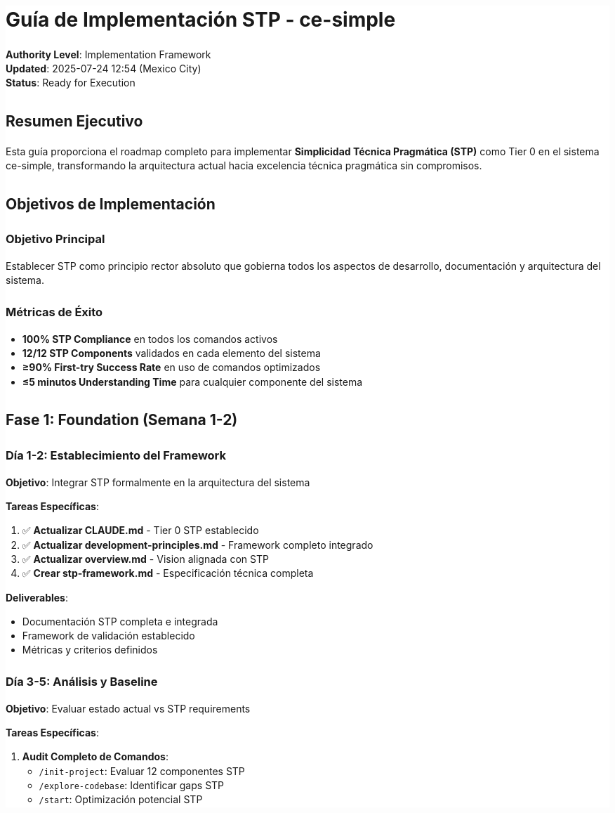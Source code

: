 # Guía de Implementación STP - ce-simple

**Authority Level**: Implementation Framework  
**Updated**: 2025-07-24 12:54 (Mexico City)  
**Status**: Ready for Execution

## Resumen Ejecutivo

Esta guía proporciona el roadmap completo para implementar **Simplicidad Técnica Pragmática (STP)** como Tier 0 en el sistema ce-simple, transformando la arquitectura actual hacia excelencia técnica pragmática sin compromisos.

## Objetivos de Implementación

### Objetivo Principal
Establecer STP como principio rector absoluto que gobierna todos los aspectos de desarrollo, documentación y arquitectura del sistema.

### Métricas de Éxito
- **100% STP Compliance** en todos los comandos activos
- **12/12 STP Components** validados en cada elemento del sistema
- **≥90% First-try Success Rate** en uso de comandos optimizados
- **≤5 minutos Understanding Time** para cualquier componente del sistema

## Fase 1: Foundation (Semana 1-2)

### Día 1-2: Establecimiento del Framework
**Objetivo**: Integrar STP formalmente en la arquitectura del sistema

**Tareas Específicas**:
1. ✅ **Actualizar CLAUDE.md** - Tier 0 STP establecido
2. ✅ **Actualizar development-principles.md** - Framework completo integrado  
3. ✅ **Actualizar overview.md** - Vision alignada con STP
4. ✅ **Crear stp-framework.md** - Especificación técnica completa

**Deliverables**:
- Documentación STP completa e integrada
- Framework de validación establecido
- Métricas y criterios definidos

### Día 3-5: Análisis y Baseline
**Objetivo**: Evaluar estado actual vs STP requirements

**Tareas Específicas**:
1. **Audit Completo de Comandos**:
   - `/init-project`: Evaluar 12 componentes STP
   - `/explore-codebase`: Identificar gaps STP  
   - `/start`: Optimización potencial STP
